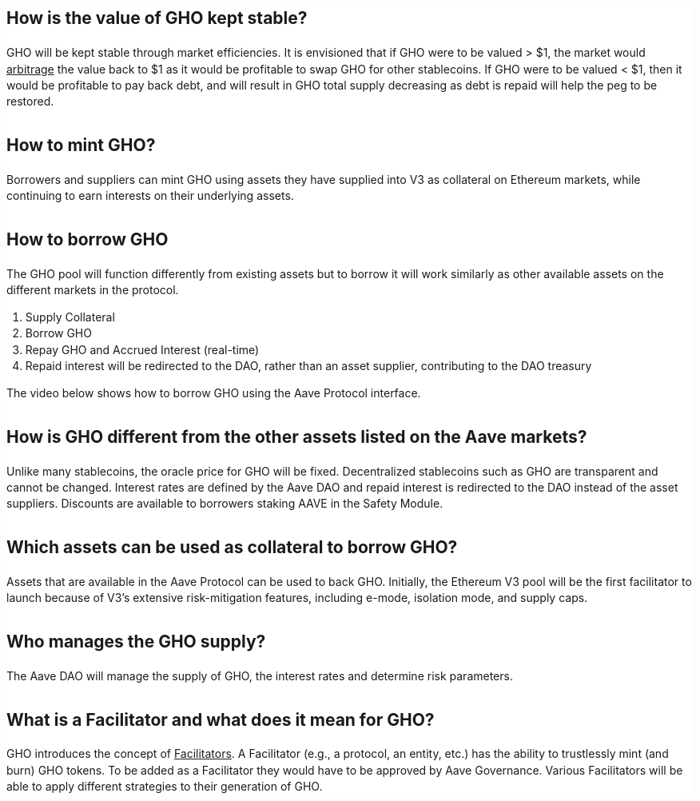 ## How is the value of GHO kept stable?

GHO will be kept stable through market efficiencies. It is envisioned that if GHO were to be valued > $1, the market would [arbitrage](../concepts/fundamental-concepts/arbitrage.md) the value back to $1 as it would be profitable to swap GHO for other stablecoins. If GHO were to be valued < $1, then it would be profitable to pay back debt, and will result in GHO total supply decreasing as debt is repaid will help the peg to be restored.

## How to mint GHO?

Borrowers and suppliers can mint GHO using assets they have supplied into V3 as collateral on Ethereum markets, while continuing to earn interests on their underlying assets.

## How to borrow GHO

The GHO pool will function differently from existing assets but to borrow it will work similarly as other available assets on the different markets in the protocol. 

1. Supply Collateral
2. Borrow GHO
3. Repay GHO and Accrued Interest (real-time)
4. Repaid interest will be redirected to the DAO, rather than an asset supplier, contributing to the DAO treasury

The video below shows how to borrow GHO using the Aave Protocol interface.

<video controls width="100%" autoPlay>
  <source src="https://gho.infura-ipfs.io/ipfs/QmVFGEyoMTaoYnMCL9oDEg2zwaxK9G2T2vqEHUN7tu8Qtk"/>
</video>

## How is GHO different from the other assets listed on the Aave markets?

Unlike many stablecoins, the oracle price for GHO will be fixed. Decentralized stablecoins such as GHO are transparent and cannot be changed. Interest rates are defined by the Aave DAO and repaid interest is redirected to the DAO instead of the asset suppliers. Discounts are available to borrowers staking AAVE in the Safety Module.

## Which assets can be used as collateral to borrow GHO?

Assets that are available in the Aave Protocol can be used to back GHO. Initially, the Ethereum V3 pool will be the first facilitator to launch because of V3’s extensive risk-mitigation features, including e-mode, isolation mode, and supply caps.

## Who manages the GHO supply?

The Aave DAO will manage the supply of GHO, the interest rates and determine risk parameters.

## What is a Facilitator and what does it mean for GHO?

GHO introduces the concept of [Facilitators](../concepts/how-gho-works/gho-facilitators.md). A Facilitator (e.g., a protocol, an entity, etc.) has the ability to trustlessly mint (and burn) GHO tokens. To be added as a Facilitator they would have to be approved by Aave Governance. Various Facilitators will be able to apply different strategies to their generation of GHO. 
